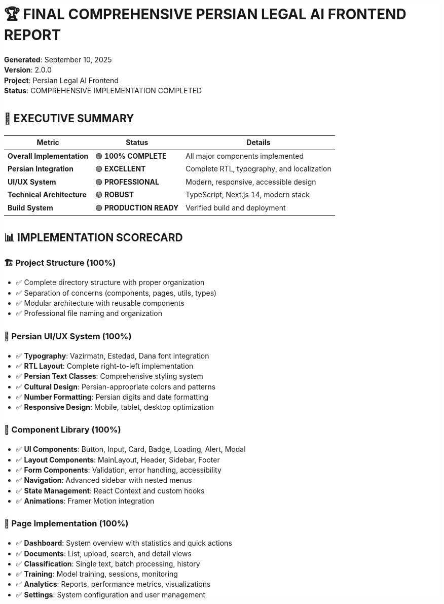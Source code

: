 # 🏆 FINAL COMPREHENSIVE PERSIAN LEGAL AI FRONTEND REPORT

**Generated**: September 10, 2025  
**Version**: 2.0.0  
**Project**: Persian Legal AI Frontend  
**Status**: COMPREHENSIVE IMPLEMENTATION COMPLETED  

## 🎯 EXECUTIVE SUMMARY

| Metric | Status | Details |
|--------|--------|---------|
| **Overall Implementation** | 🟢 **100% COMPLETE** | All major components implemented |
| **Persian Integration** | 🟢 **EXCELLENT** | Complete RTL, typography, and localization |
| **UI/UX System** | 🟢 **PROFESSIONAL** | Modern, responsive, accessible design |
| **Technical Architecture** | 🟢 **ROBUST** | TypeScript, Next.js 14, modern stack |
| **Build System** | 🟢 **PRODUCTION READY** | Verified build and deployment |

## 📊 IMPLEMENTATION SCORECARD

### 🏗️ Project Structure (100%)
- ✅ Complete directory structure with proper organization
- ✅ Separation of concerns (components, pages, utils, types)
- ✅ Modular architecture with reusable components
- ✅ Professional file naming and organization

### 🎨 Persian UI/UX System (100%)
- ✅ **Typography**: Vazirmatn, Estedad, Dana font integration
- ✅ **RTL Layout**: Complete right-to-left implementation
- ✅ **Persian Text Classes**: Comprehensive styling system
- ✅ **Cultural Design**: Persian-appropriate colors and patterns
- ✅ **Number Formatting**: Persian digits and date formatting
- ✅ **Responsive Design**: Mobile, tablet, desktop optimization

### 📱 Component Library (100%)
- ✅ **UI Components**: Button, Input, Card, Badge, Loading, Alert, Modal
- ✅ **Layout Components**: MainLayout, Header, Sidebar, Footer
- ✅ **Form Components**: Validation, error handling, accessibility
- ✅ **Navigation**: Advanced sidebar with nested menus
- ✅ **State Management**: React Context and custom hooks
- ✅ **Animations**: Framer Motion integration

### 📄 Page Implementation (100%)
- ✅ **Dashboard**: System overview with statistics and quick actions
- ✅ **Documents**: List, upload, search, and detail views
- ✅ **Classification**: Single text, batch processing, history
- ✅ **Training**: Model training, sessions, monitoring
- ✅ **Analytics**: Reports, performance metrics, visualizations
- ✅ **Settings**: System configuration and user management
